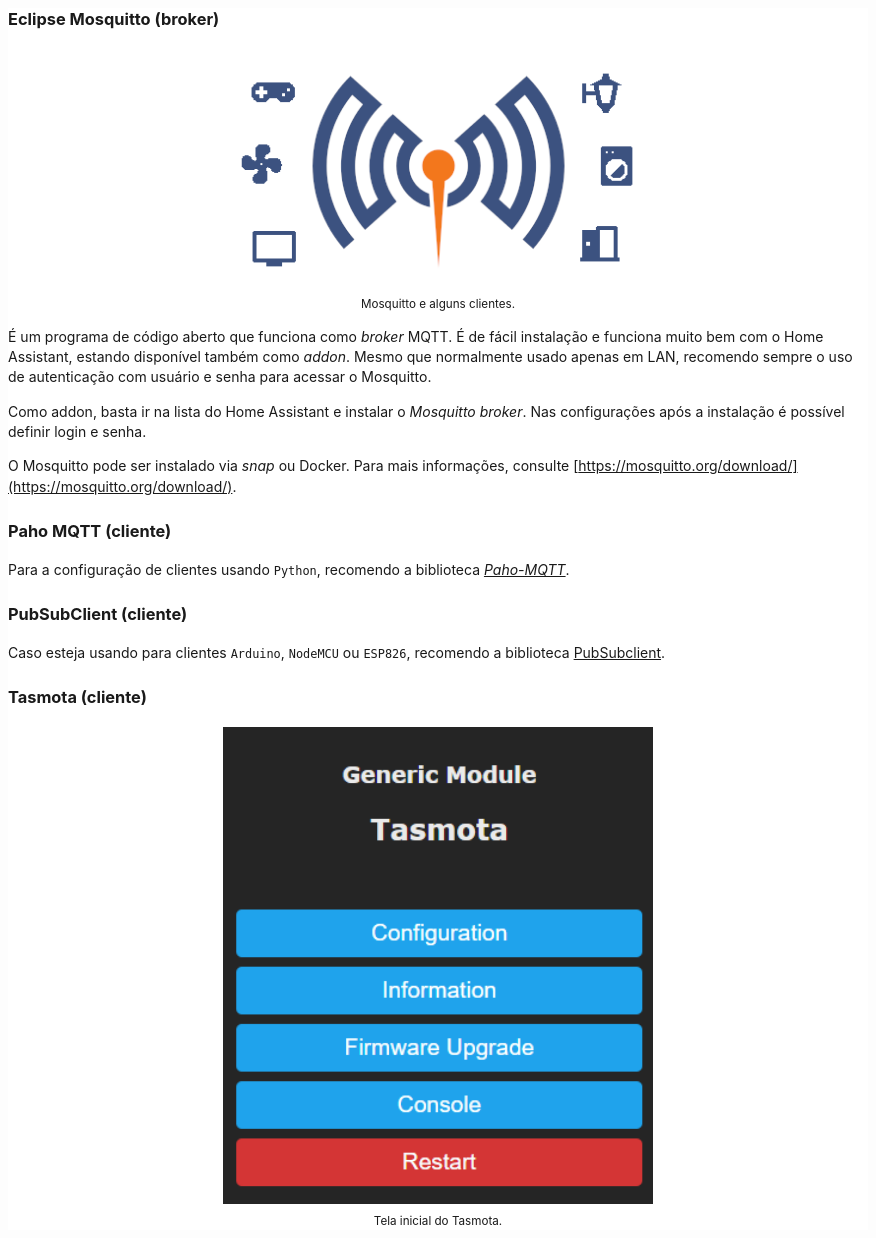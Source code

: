 ### Eclipse Mosquitto (broker)

<center>
<img src="/assets/img/mosquitto.png" alt="Mosquitto e alguns clientes." style="width:50%"> 
<br><small>Mosquitto e alguns clientes.</small>
</center>

É um programa de código aberto que funciona como *broker* MQTT. É de fácil instalação e funciona muito bem com o Home Assistant, estando disponível também como *addon*. Mesmo que normalmente usado apenas em LAN, recomendo sempre o uso de autenticação com usuário e senha para acessar o Mosquitto.

Como addon, basta ir na lista do Home Assistant e instalar o *Mosquitto broker*. Nas configurações após a instalação é possível definir login e senha.

O Mosquitto pode ser instalado via *snap* ou Docker. Para mais informações, consulte [https://mosquitto.org/download/](https://mosquitto.org/download/).

### Paho MQTT (cliente)

Para a configuração de clientes usando <code>Python</code>, recomendo a biblioteca [*Paho-MQTT*](https://pypi.org/project/paho-mqtt/).

### PubSubClient (cliente)

Caso esteja usando para clientes <code>Arduino</code>, <code>NodeMCU</code> ou <code>ESP826</code>, recomendo a biblioteca [PubSubclient](https://www.arduino.cc/reference/en/libraries/pubsubclient/).

### Tasmota (cliente)

<center>
<img src="/assets/img/tasmota.png" alt="Tela inicial do Tasmota." style="width:50%"> 
<br><small>Tela inicial do Tasmota.</small>